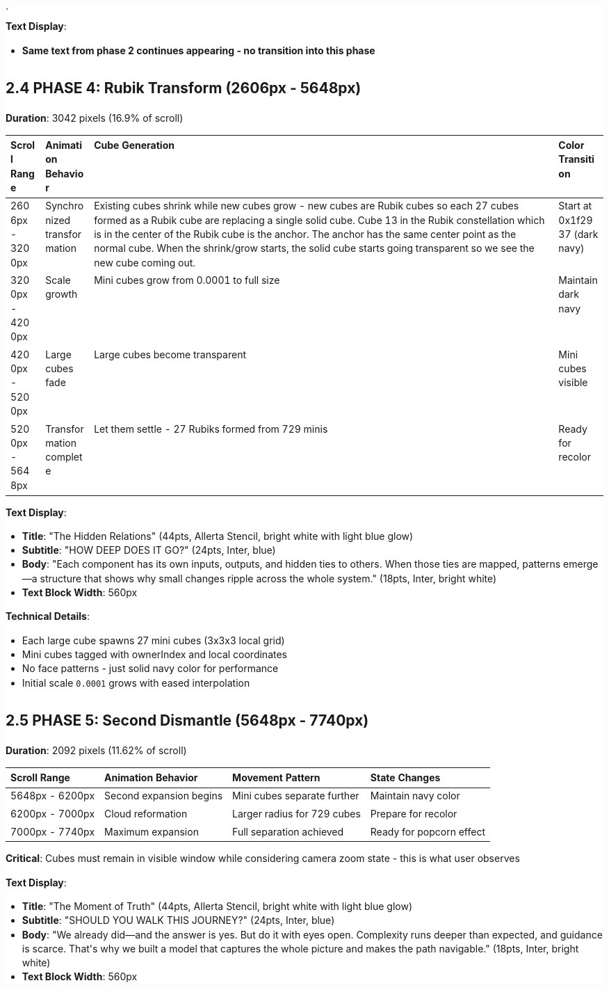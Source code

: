 \`  
**Text Display**:

* **Same text from phase 2 continues appearing \- no transition into this phase**

## 2.4 PHASE 4: Rubik Transform (2606px \- 5648px)

**Duration**: 3042 pixels (16.9% of scroll)

| Scroll Range | Animation Behavior | Cube Generation | Color Transition |
| :---- | :---- | :---- | :---- |
| 2606px \- 3200px | Synchronized transformation | Existing cubes shrink while new cubes grow \- new cubes are Rubik cubes so each 27 cubes formed as a Rubik cube are replacing a single solid cube. Cube 13 in the Rubik constellation which is in the center of the Rubik cube is the anchor. The anchor has the same center point as the normal cube. When the shrink/grow starts, the solid cube starts going transparent so we see the new cube coming out. | Start at 0x1f2937 (dark navy) |
| 3200px \- 4200px | Scale growth | Mini cubes grow from 0.0001 to full size | Maintain dark navy |
| 4200px \- 5200px | Large cubes fade | Large cubes become transparent | Mini cubes visible |
| 5200px \- 5648px | Transformation complete | Let them settle \- 27 Rubiks formed from 729 minis | Ready for recolor |

**Text Display**:

- **Title**: "The Hidden Relations" (44pts, Allerta Stencil, bright white with light blue glow)  
- **Subtitle**: "HOW DEEP DOES IT GO?" (24pts, Inter, blue)  
- **Body**: "Each component has its own inputs, outputs, and hidden ties to others. When those ties are mapped, patterns emerge—a structure that shows why small changes ripple across the whole system." (18pts, Inter, bright white)  
- **Text Block Width**: 560px

**Technical Details**:

- Each large cube spawns 27 mini cubes (3x3x3 local grid)  
- Mini cubes tagged with ownerIndex and local coordinates  
- No face patterns \- just solid navy color for performance  
- Initial scale `0.0001` grows with eased interpolation

## 2.5 PHASE 5: Second Dismantle (5648px \- 7740px)

**Duration**: 2092 pixels (11.62% of scroll)

| Scroll Range | Animation Behavior | Movement Pattern | State Changes |
| :---- | :---- | :---- | :---- |
| 5648px \- 6200px | Second expansion begins | Mini cubes separate further | Maintain navy color |
| 6200px \- 7000px | Cloud reformation | Larger radius for 729 cubes | Prepare for recolor |
| 7000px \- 7740px | Maximum expansion | Full separation achieved | Ready for popcorn effect |

**Critical**: Cubes must remain in visible window while considering camera zoom state \- this is what user observes

**Text Display**:

- **Title**: "The Moment of Truth" (44pts, Allerta Stencil, bright white with light blue glow)  
- **Subtitle**: "SHOULD YOU WALK THIS JOURNEY?" (24pts, Inter, blue)  
- **Body**: "We already did—and the answer is yes. But do it with eyes open. Complexity runs deeper than expected, and guidance is scarce. That's why we built a model that captures the whole picture and makes the path navigable." (18pts, Inter, bright white)  
- **Text Block Width**: 560px
